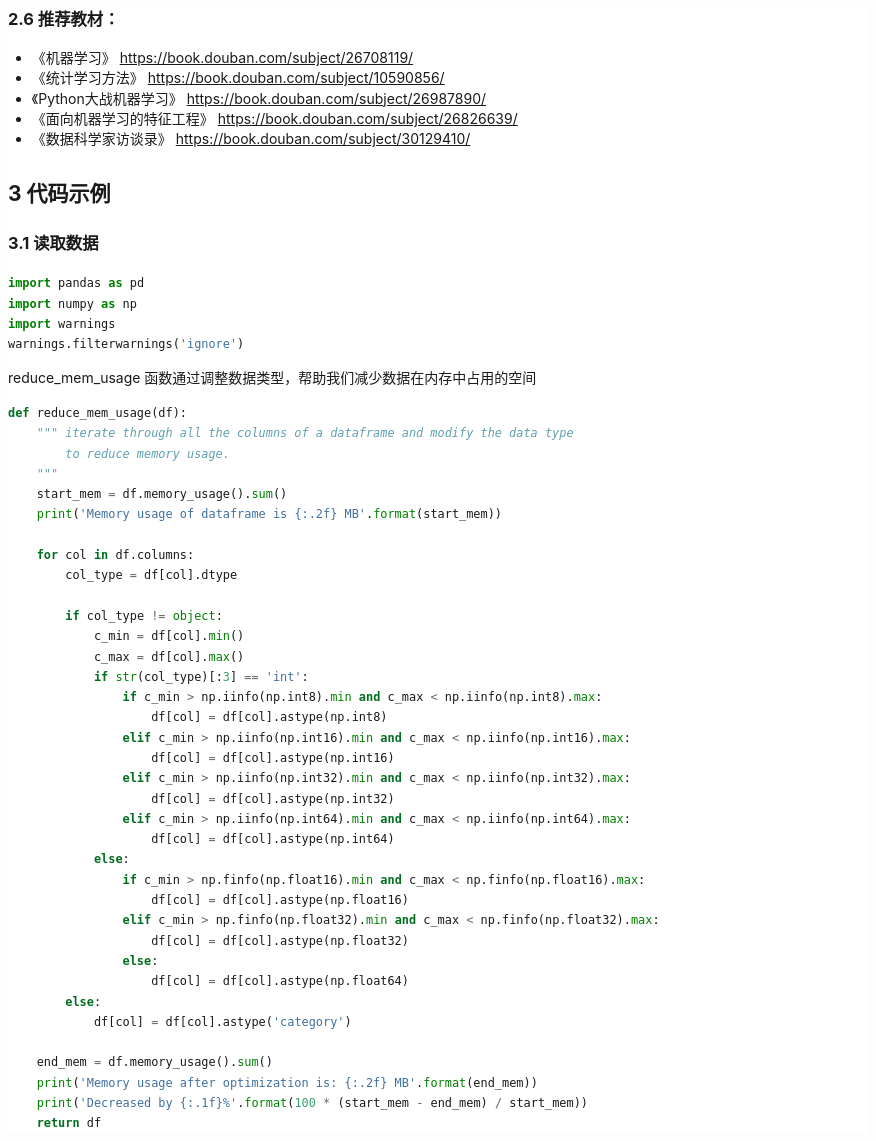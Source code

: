 ### 2.6 推荐教材：

   - 《机器学习》 https://book.douban.com/subject/26708119/
   - 《统计学习方法》 https://book.douban.com/subject/10590856/
   - 《Python大战机器学习》 https://book.douban.com/subject/26987890/
   - 《面向机器学习的特征工程》 https://book.douban.com/subject/26826639/
   - 《数据科学家访谈录》 https://book.douban.com/subject/30129410/


## 3 代码示例

### 3.1 读取数据


```python
import pandas as pd
import numpy as np
import warnings
warnings.filterwarnings('ignore')
```

reduce_mem_usage 函数通过调整数据类型，帮助我们减少数据在内存中占用的空间


```python
def reduce_mem_usage(df):
    """ iterate through all the columns of a dataframe and modify the data type
        to reduce memory usage.        
    """
    start_mem = df.memory_usage().sum() 
    print('Memory usage of dataframe is {:.2f} MB'.format(start_mem))
    
    for col in df.columns:
        col_type = df[col].dtype
        
        if col_type != object:
            c_min = df[col].min()
            c_max = df[col].max()
            if str(col_type)[:3] == 'int':
                if c_min > np.iinfo(np.int8).min and c_max < np.iinfo(np.int8).max:
                    df[col] = df[col].astype(np.int8)
                elif c_min > np.iinfo(np.int16).min and c_max < np.iinfo(np.int16).max:
                    df[col] = df[col].astype(np.int16)
                elif c_min > np.iinfo(np.int32).min and c_max < np.iinfo(np.int32).max:
                    df[col] = df[col].astype(np.int32)
                elif c_min > np.iinfo(np.int64).min and c_max < np.iinfo(np.int64).max:
                    df[col] = df[col].astype(np.int64)  
            else:
                if c_min > np.finfo(np.float16).min and c_max < np.finfo(np.float16).max:
                    df[col] = df[col].astype(np.float16)
                elif c_min > np.finfo(np.float32).min and c_max < np.finfo(np.float32).max:
                    df[col] = df[col].astype(np.float32)
                else:
                    df[col] = df[col].astype(np.float64)
        else:
            df[col] = df[col].astype('category')

    end_mem = df.memory_usage().sum() 
    print('Memory usage after optimization is: {:.2f} MB'.format(end_mem))
    print('Decreased by {:.1f}%'.format(100 * (start_mem - end_mem) / start_mem))
    return df
```
